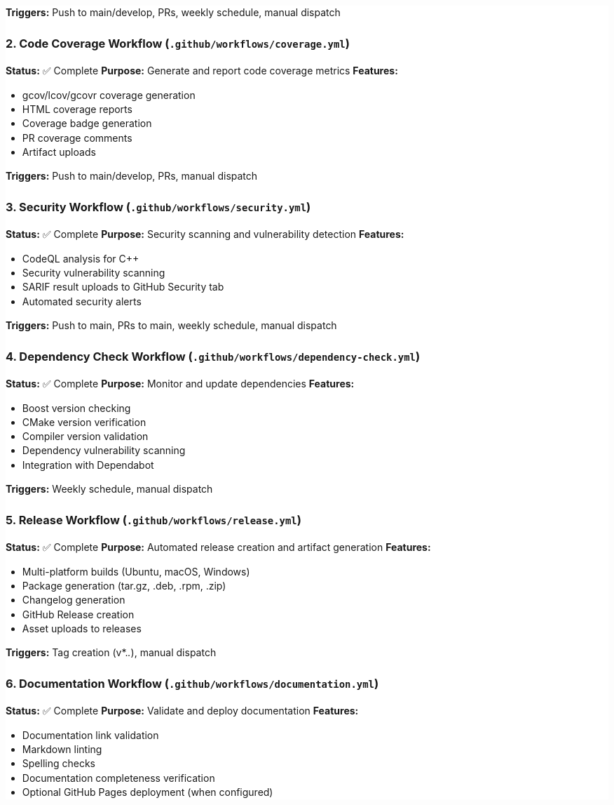 **Triggers:** Push to main/develop, PRs, weekly schedule, manual dispatch

### 2. Code Coverage Workflow (`.github/workflows/coverage.yml`)
**Status:** ✅ Complete
**Purpose:** Generate and report code coverage metrics
**Features:**
- gcov/lcov/gcovr coverage generation
- HTML coverage reports
- Coverage badge generation
- PR coverage comments
- Artifact uploads

**Triggers:** Push to main/develop, PRs, manual dispatch

### 3. Security Workflow (`.github/workflows/security.yml`)
**Status:** ✅ Complete
**Purpose:** Security scanning and vulnerability detection
**Features:**
- CodeQL analysis for C++
- Security vulnerability scanning
- SARIF result uploads to GitHub Security tab
- Automated security alerts

**Triggers:** Push to main, PRs to main, weekly schedule, manual dispatch

### 4. Dependency Check Workflow (`.github/workflows/dependency-check.yml`)
**Status:** ✅ Complete
**Purpose:** Monitor and update dependencies
**Features:**
- Boost version checking
- CMake version verification
- Compiler version validation
- Dependency vulnerability scanning
- Integration with Dependabot

**Triggers:** Weekly schedule, manual dispatch

### 5. Release Workflow (`.github/workflows/release.yml`)
**Status:** ✅ Complete
**Purpose:** Automated release creation and artifact generation
**Features:**
- Multi-platform builds (Ubuntu, macOS, Windows)
- Package generation (tar.gz, .deb, .rpm, .zip)
- Changelog generation
- GitHub Release creation
- Asset uploads to releases

**Triggers:** Tag creation (v*.*.*), manual dispatch

### 6. Documentation Workflow (`.github/workflows/documentation.yml`)
**Status:** ✅ Complete
**Purpose:** Validate and deploy documentation
**Features:**
- Documentation link validation
- Markdown linting
- Spelling checks
- Documentation completeness verification
- Optional GitHub Pages deployment (when configured)
